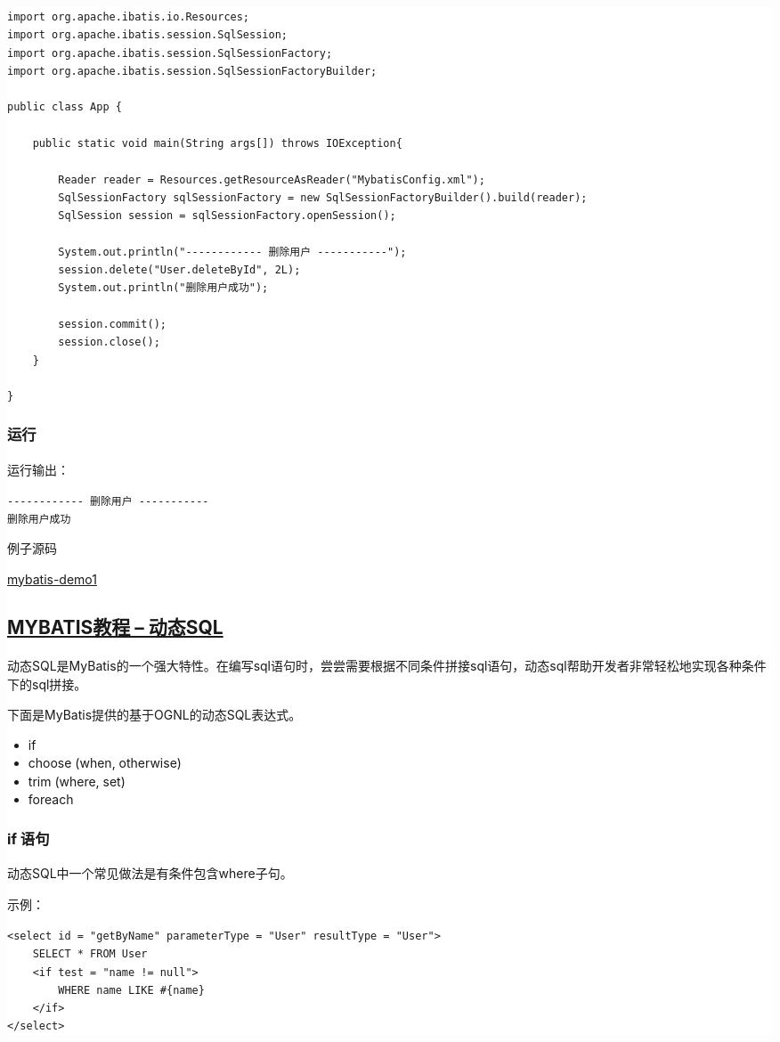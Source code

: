     import org.apache.ibatis.io.Resources;
    import org.apache.ibatis.session.SqlSession;
    import org.apache.ibatis.session.SqlSessionFactory;
    import org.apache.ibatis.session.SqlSessionFactoryBuilder;

    public class App { 

        public static void main(String args[]) throws IOException{

            Reader reader = Resources.getResourceAsReader("MybatisConfig.xml");
            SqlSessionFactory sqlSessionFactory = new SqlSessionFactoryBuilder().build(reader);       
            SqlSession session = sqlSessionFactory.openSession();

            System.out.println("------------ 删除用户 -----------");
            session.delete("User.deleteById", 2L);
            System.out.println("删除用户成功");

            session.commit();
            session.close();   
        }

    }

### 运行

运行输出：

    ------------ 删除用户 -----------
    删除用户成功

例子源码

[mybatis-demo1](https://github.com/kevinhwu/qikegu-demo/tree/master/mybatis/mybatis-demo1)

## [MYBATIS教程 – 动态SQL](https://www.qikegu.com/docs/2409)

动态SQL是MyBatis的一个强大特性。在编写sql语句时，尝尝需要根据不同条件拼接sql语句，动态sql帮助开发者非常轻松地实现各种条件下的sql拼接。

下面是MyBatis提供的基于OGNL的动态SQL表达式。

- if
- choose (when, otherwise)
- trim (where, set)
- foreach

### if 语句

动态SQL中一个常见做法是有条件包含where子句。

示例：

    <select id = "getByName" parameterType = "User" resultType = "User">
        SELECT * FROM User        
        <if test = "name != null">
            WHERE name LIKE #{name}
        </if> 
    </select>

